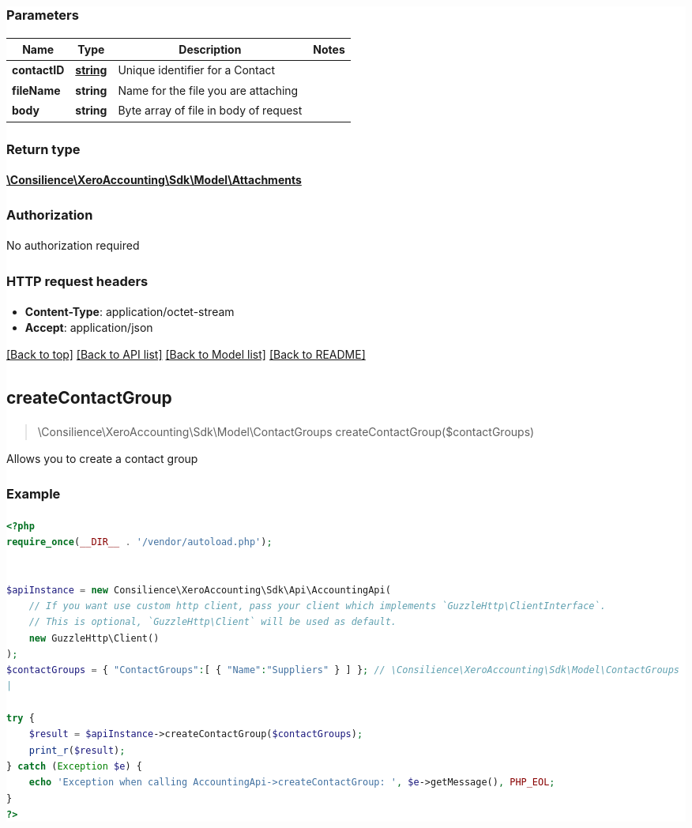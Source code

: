 ### Parameters


Name | Type | Description  | Notes
------------- | ------------- | ------------- | -------------
 **contactID** | [**string**](../Model/.md)| Unique identifier for a Contact |
 **fileName** | **string**| Name for the file you are attaching |
 **body** | **string**| Byte array of file in body of request |

### Return type

[**\Consilience\XeroAccounting\Sdk\Model\Attachments**](../Model/Attachments.md)

### Authorization

No authorization required

### HTTP request headers

- **Content-Type**: application/octet-stream
- **Accept**: application/json

[[Back to top]](#) [[Back to API list]](../../README.md#documentation-for-api-endpoints)
[[Back to Model list]](../../README.md#documentation-for-models)
[[Back to README]](../../README.md)


## createContactGroup

> \Consilience\XeroAccounting\Sdk\Model\ContactGroups createContactGroup($contactGroups)

Allows you to create a contact group

### Example

```php
<?php
require_once(__DIR__ . '/vendor/autoload.php');


$apiInstance = new Consilience\XeroAccounting\Sdk\Api\AccountingApi(
    // If you want use custom http client, pass your client which implements `GuzzleHttp\ClientInterface`.
    // This is optional, `GuzzleHttp\Client` will be used as default.
    new GuzzleHttp\Client()
);
$contactGroups = { "ContactGroups":[ { "Name":"Suppliers" } ] }; // \Consilience\XeroAccounting\Sdk\Model\ContactGroups | 

try {
    $result = $apiInstance->createContactGroup($contactGroups);
    print_r($result);
} catch (Exception $e) {
    echo 'Exception when calling AccountingApi->createContactGroup: ', $e->getMessage(), PHP_EOL;
}
?>
```
